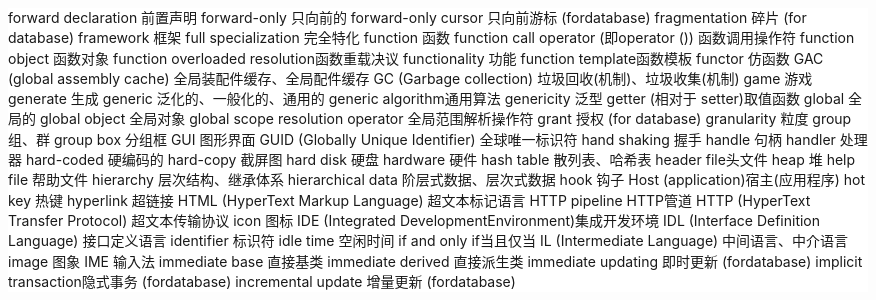 forward declaration 前置声明
forward-only 只向前的
forward-only cursor 只向前游标 (fordatabase)
fragmentation 碎片 (for database)
framework 框架
full specialization 完全特化
function 函数
function call operator (即operator ()) 函数调用操作符
function object 函数对象
function overloaded resolution函数重载决议
functionality 功能
function template函数模板
functor 仿函数
GAC (global assembly cache) 全局装配件缓存、全局配件缓存
GC (Garbage collection) 垃圾回收(机制)、垃圾收集(机制)
game 游戏
generate 生成
generic 泛化的、一般化的、通用的
generic algorithm通用算法
genericity 泛型
getter (相对于 setter)取值函数
global 全局的
global object 全局对象
global scope resolution operator 全局范围解析操作符
grant 授权 (for database)
granularity 粒度
group 组、群
group box 分组框
GUI 图形界面
GUID (Globally Unique Identifier) 全球唯一标识符
hand shaking 握手
handle 句柄
handler 处理器
hard-coded 硬编码的
hard-copy 截屏图
hard disk 硬盘
hardware 硬件
hash table 散列表、哈希表
header file头文件
heap 堆
help file 帮助文件
hierarchy 层次结构、继承体系
hierarchical data 阶层式数据、层次式数据
hook 钩子
Host (application)宿主(应用程序)
hot key 热键
hyperlink 超链接
HTML (HyperText Markup Language) 超文本标记语言
HTTP pipeline HTTP管道
HTTP (HyperText Transfer Protocol) 超文本传输协议
icon 图标
IDE (Integrated DevelopmentEnvironment)集成开发环境
IDL (Interface Definition Language) 接口定义语言
identifier 标识符
idle time 空闲时间
if and only if当且仅当
IL (Intermediate Language) 中间语言、中介语言
image 图象
IME 输入法
immediate base 直接基类
immediate derived 直接派生类
immediate updating 即时更新 (fordatabase)
implicit transaction隐式事务 (fordatabase)
incremental update 增量更新 (fordatabase)